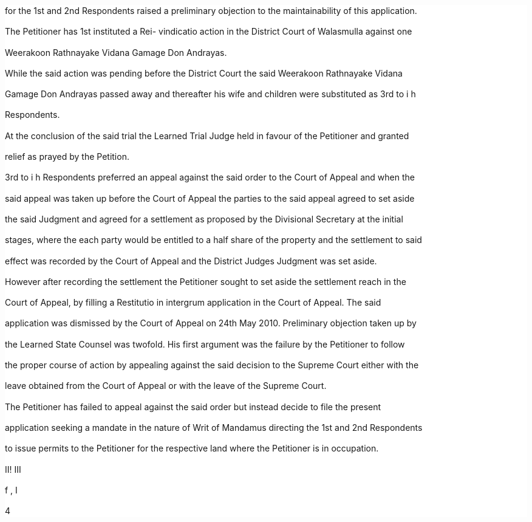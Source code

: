 for the 1st and 2nd Respondents raised a preliminary objection to the maintainability of this application.

The Petitioner has 1st instituted a Rei- vindicatio action in the District Court of Walasmulla against one

Weerakoon Rathnayake Vidana Gamage Don Andrayas.

While the said action was pending before the District Court the said Weerakoon Rathnayake Vidana

Gamage Don Andrayas passed away and thereafter his wife and children were substituted as 3rd to i h

Respondents.

At the conclusion of the said trial the Learned Trial Judge held in favour of the Petitioner and granted

relief as prayed by the Petition.

3rd to i h Respondents preferred an appeal against the said order to the Court of Appeal and when the

said appeal was taken up before the Court of Appeal the parties to the said appeal agreed to set aside

the said Judgment and agreed for a settlement as proposed by the Divisional Secretary at the initial

stages, where the each party would be entitled to a half share of the property and the settlement to said

effect was recorded by the Court of Appeal and the District Judges Judgment was set aside.

However after recording the settlement the Petitioner sought to set aside the settlement reach in the

Court of Appeal, by filling a Restitutio in intergrum application in the Court of Appeal. The said

application was dismissed by the Court of Appeal on 24th May 2010. Preliminary objection taken up by

the Learned State Counsel was twofold. His first argument was the failure by the Petitioner to follow

the proper course of action by appealing against the said decision to the Supreme Court either with the

leave obtained from the Court of Appeal or with the leave of the Supreme Court.

The Petitioner has failed to appeal against the said order but instead decide to file the present

application seeking a mandate in the nature of Writ of Mandamus directing the 1st and 2nd Respondents

to issue permits to the Petitioner for the respective land where the Petitioner is in occupation.

II! III

f , I

4
